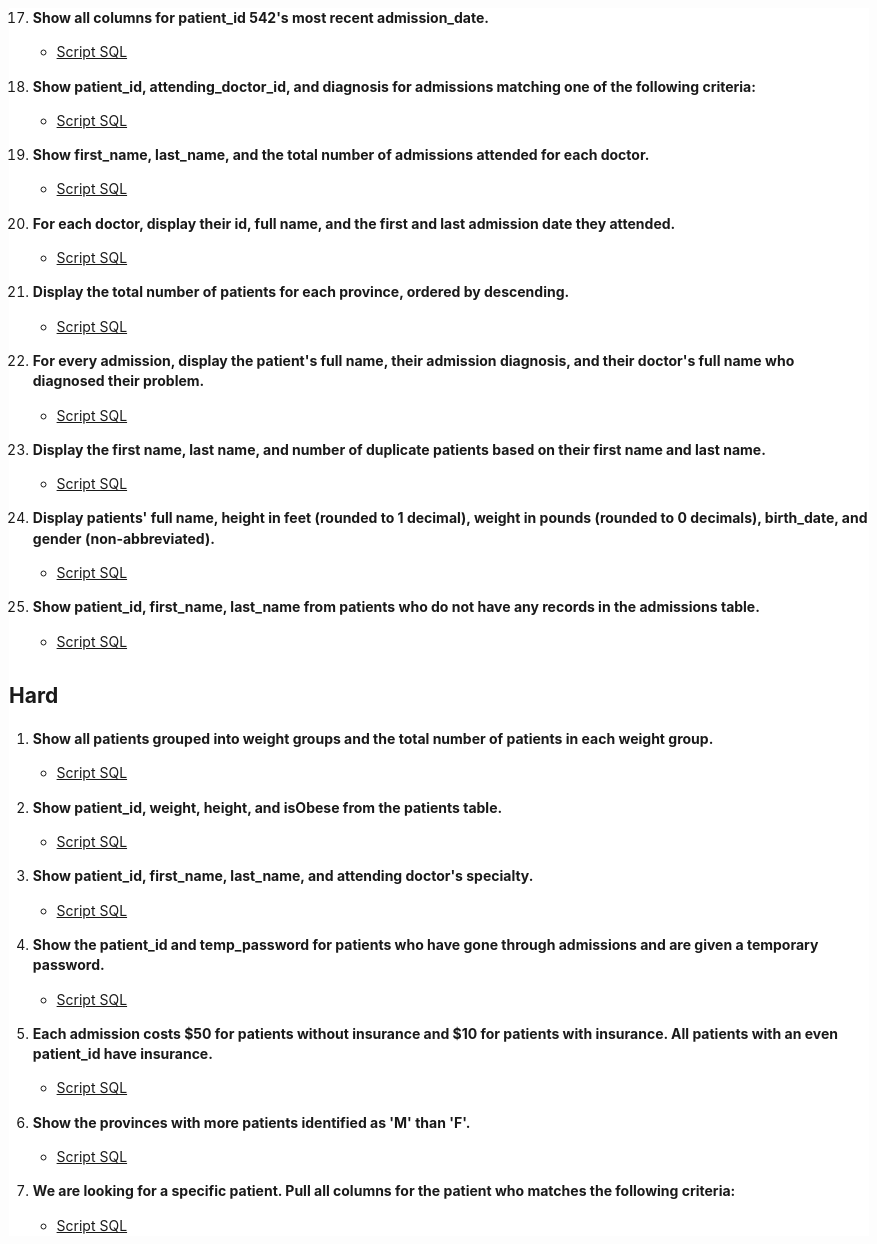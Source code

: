 17. **Show all columns for patient_id 542's most recent admission_date.**
    - [Script SQL](medium/question17.sql)

18. **Show patient_id, attending_doctor_id, and diagnosis for admissions matching one of the following criteria:**
    - [Script SQL](medium/question18.sql)

19. **Show first_name, last_name, and the total number of admissions attended for each doctor.**
    - [Script SQL](medium/question19.sql)

20. **For each doctor, display their id, full name, and the first and last admission date they attended.**
    - [Script SQL](medium/question20.sql)

21. **Display the total number of patients for each province, ordered by descending.**
    - [Script SQL](medium/question21.sql)

22. **For every admission, display the patient's full name, their admission diagnosis, and their doctor's full name who diagnosed their problem.**
    - [Script SQL](medium/question22.sql)

23. **Display the first name, last name, and number of duplicate patients based on their first name and last name.**
    - [Script SQL](medium/question23.sql)

24. **Display patients' full name, height in feet (rounded to 1 decimal), weight in pounds (rounded to 0 decimals), birth_date, and gender (non-abbreviated).**
    - [Script SQL](medium/question24.sql)

25. **Show patient_id, first_name, last_name from patients who do not have any records in the admissions table.**
    - [Script SQL](medium/question25.sql)

## Hard

1. **Show all patients grouped into weight groups and the total number of patients in each weight group.**
   - [Script SQL](hard/question01.sql)

2. **Show patient_id, weight, height, and isObese from the patients table.**
   - [Script SQL](hard/question02.sql)

3. **Show patient_id, first_name, last_name, and attending doctor's specialty.**
   - [Script SQL](hard/question03.sql)

4. **Show the patient_id and temp_password for patients who have gone through admissions and are given a temporary password.**
   - [Script SQL](hard/question04.sql)

5. **Each admission costs $50 for patients without insurance and $10 for patients with insurance. All patients with an even patient_id have insurance.**
   - [Script SQL](hard/question05.sql)

6. **Show the provinces with more patients identified as 'M' than 'F'.**
   - [Script SQL](hard/question06.sql)

7. **We are looking for a specific patient. Pull all columns for the patient who matches the following criteria:**
   - [Script SQL](hard/question07.sql)
